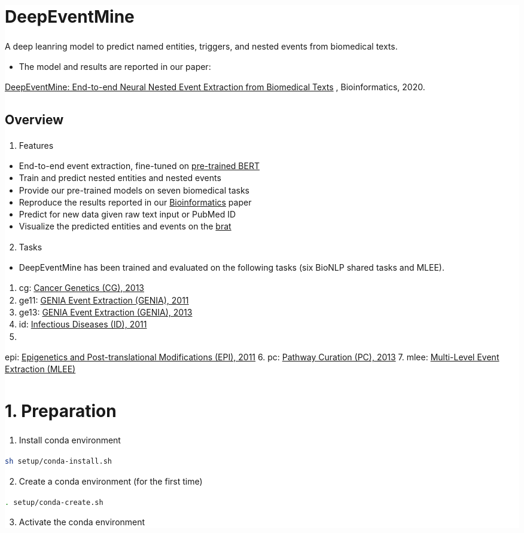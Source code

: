 # DeepEventMine

A deep leanring model to predict named entities, triggers, and nested events from biomedical texts.

- The model and results are reported in our paper:

[DeepEventMine: End-to-end Neural Nested Event Extraction from Biomedical Texts](https://doi.org/10.1093/bioinformatics/btaa540)
, Bioinformatics, 2020.

## Overview

1. Features

- End-to-end event extraction, fine-tuned on [pre-trained BERT](https://github.com/allenai/scibert)
- Train and predict nested entities and nested events
- Provide our pre-trained models on seven biomedical tasks
- Reproduce the results reported in our [Bioinformatics](https://doi.org/10.1093/bioinformatics/btaa540) paper
- Predict for new data given raw text input or PubMed ID
- Visualize the predicted entities and events on the [brat](http://brat.nlplab.org)

2. Tasks

- DeepEventMine has been trained and evaluated on the following tasks (six BioNLP shared tasks and MLEE).

1. cg: [Cancer Genetics (CG), 2013](http://2013.bionlp-st.org/tasks/cancer-genetics)
2. ge11: [GENIA Event Extraction (GENIA), 2011](http://2011.bionlp-st.org/home/genia-event-extraction-genia)
3. ge13: [GENIA Event Extraction (GENIA), 2013](http://bionlp.dbcls.jp/projects/bionlp-st-ge-2013/wiki/Overview)
4. id: [Infectious Diseases (ID), 2011](http://2011.bionlp-st.org/home/infectious-diseases)
5.
epi: [Epigenetics and Post-translational Modifications (EPI), 2011](http://2011.bionlp-st.org/home/epigenetics-and-post-translational-modifications)
6. pc: [Pathway Curation (PC), 2013](http://2013.bionlp-st.org/tasks/pathway-curation)
7. mlee: [Multi-Level Event Extraction (MLEE)](http://nactem.ac.uk/MLEE/)

# 1. Preparation

1. Install conda environment

```bash
sh setup/conda-install.sh
```

2. Create a conda environment (for the first time)

```bash
. setup/conda-create.sh
```

3. Activate the conda environment
